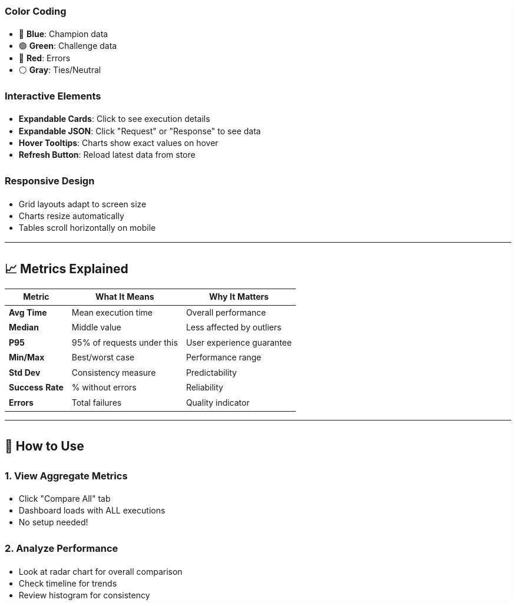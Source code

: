 ### Color Coding
- 🔵 **Blue**: Champion data
- 🟢 **Green**: Challenge data
- 🔴 **Red**: Errors
- ⚪ **Gray**: Ties/Neutral

### Interactive Elements
- **Expandable Cards**: Click to see execution details
- **Expandable JSON**: Click "Request" or "Response" to see data
- **Hover Tooltips**: Charts show exact values on hover
- **Refresh Button**: Reload latest data from store

### Responsive Design
- Grid layouts adapt to screen size
- Charts resize automatically
- Tables scroll horizontally on mobile

---

## 📈 Metrics Explained

| Metric | What It Means | Why It Matters |
|--------|--------------|----------------|
| **Avg Time** | Mean execution time | Overall performance |
| **Median** | Middle value | Less affected by outliers |
| **P95** | 95% of requests under this | User experience guarantee |
| **Min/Max** | Best/worst case | Performance range |
| **Std Dev** | Consistency measure | Predictability |
| **Success Rate** | % without errors | Reliability |
| **Errors** | Total failures | Quality indicator |

---

## 🚀 How to Use

### 1. View Aggregate Metrics
- Click "Compare All" tab
- Dashboard loads with ALL executions
- No setup needed!

### 2. Analyze Performance
- Look at radar chart for overall comparison
- Check timeline for trends
- Review histogram for consistency
